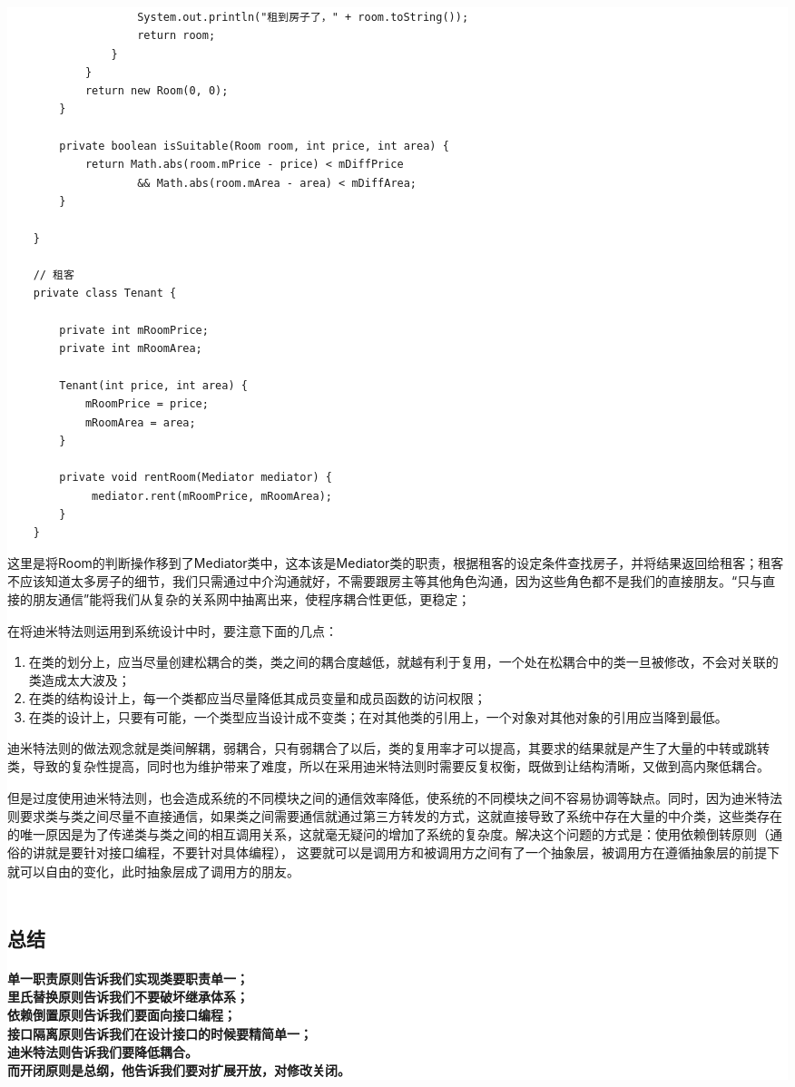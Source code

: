 ```
                    System.out.println("租到房子了，" + room.toString());
                    return room;
                }
            }
            return new Room(0, 0);
        }

        private boolean isSuitable(Room room, int price, int area) {
            return Math.abs(room.mPrice - price) < mDiffPrice
                    && Math.abs(room.mArea - area) < mDiffArea;
        }

    }

    // 租客
    private class Tenant {

        private int mRoomPrice;
        private int mRoomArea;

        Tenant(int price, int area) {
            mRoomPrice = price;
            mRoomArea = area;
        }

        private void rentRoom(Mediator mediator) {
             mediator.rent(mRoomPrice, mRoomArea);
        }
    }
```
这里是将Room的判断操作移到了Mediator类中，这本该是Mediator类的职责，根据租客的设定条件查找房子，并将结果返回给租客；租客不应该知道太多房子的细节，我们只需通过中介沟通就好，不需要跟房主等其他角色沟通，因为这些角色都不是我们的直接朋友。“只与直接的朋友通信”能将我们从复杂的关系网中抽离出来，使程序耦合性更低，更稳定；

  在将迪米特法则运用到系统设计中时，要注意下面的几点：
  1. 在类的划分上，应当尽量创建松耦合的类，类之间的耦合度越低，就越有利于复用，一个处在松耦合中的类一旦被修改，不会对关联的类造成太大波及；
  2. 在类的结构设计上，每一个类都应当尽量降低其成员变量和成员函数的访问权限；
  3. 在类的设计上，只要有可能，一个类型应当设计成不变类；在对其他类的引用上，一个对象对其他对象的引用应当降到最低。


  迪米特法则的做法观念就是类间解耦，弱耦合，只有弱耦合了以后，类的复用率才可以提高，其要求的结果就是产生了大量的中转或跳转类，导致的复杂性提高，同时也为维护带来了难度，所以在采用迪米特法则时需要反复权衡，既做到让结构清晰，又做到高内聚低耦合。

  但是过度使用迪米特法则，也会造成系统的不同模块之间的通信效率降低，使系统的不同模块之间不容易协调等缺点。同时，因为迪米特法则要求类与类之间尽量不直接通信，如果类之间需要通信就通过第三方转发的方式，这就直接导致了系统中存在大量的中介类，这些类存在的唯一原因是为了传递类与类之间的相互调用关系，这就毫无疑问的增加了系统的复杂度。解决这个问题的方式是：使用依赖倒转原则（通俗的讲就是要针对接口编程，不要针对具体编程）， 这要就可以是调用方和被调用方之间有了一个抽象层，被调用方在遵循抽象层的前提下就可以自由的变化，此时抽象层成了调用方的朋友。<br><br>

## 总结

**单一职责原则告诉我们实现类要职责单一；<br>
里氏替换原则告诉我们不要破坏继承体系；<br>
依赖倒置原则告诉我们要面向接口编程；<br>
接口隔离原则告诉我们在设计接口的时候要精简单一；<br>
迪米特法则告诉我们要降低耦合。<br>
而开闭原则是总纲，他告诉我们要对扩展开放，对修改关闭。**
